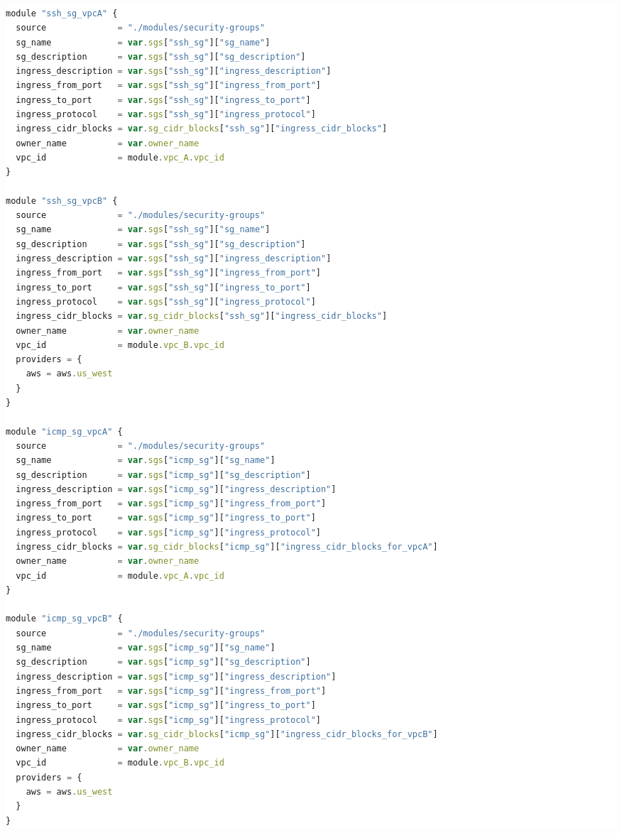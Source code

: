 ```js
module "ssh_sg_vpcA" {
  source              = "./modules/security-groups"
  sg_name             = var.sgs["ssh_sg"]["sg_name"]
  sg_description      = var.sgs["ssh_sg"]["sg_description"]
  ingress_description = var.sgs["ssh_sg"]["ingress_description"]
  ingress_from_port   = var.sgs["ssh_sg"]["ingress_from_port"]
  ingress_to_port     = var.sgs["ssh_sg"]["ingress_to_port"]
  ingress_protocol    = var.sgs["ssh_sg"]["ingress_protocol"]
  ingress_cidr_blocks = var.sg_cidr_blocks["ssh_sg"]["ingress_cidr_blocks"]
  owner_name          = var.owner_name
  vpc_id              = module.vpc_A.vpc_id
}

module "ssh_sg_vpcB" {
  source              = "./modules/security-groups"
  sg_name             = var.sgs["ssh_sg"]["sg_name"]
  sg_description      = var.sgs["ssh_sg"]["sg_description"]
  ingress_description = var.sgs["ssh_sg"]["ingress_description"]
  ingress_from_port   = var.sgs["ssh_sg"]["ingress_from_port"]
  ingress_to_port     = var.sgs["ssh_sg"]["ingress_to_port"]
  ingress_protocol    = var.sgs["ssh_sg"]["ingress_protocol"]
  ingress_cidr_blocks = var.sg_cidr_blocks["ssh_sg"]["ingress_cidr_blocks"]
  owner_name          = var.owner_name
  vpc_id              = module.vpc_B.vpc_id
  providers = {
    aws = aws.us_west
  }
}

module "icmp_sg_vpcA" {
  source              = "./modules/security-groups"
  sg_name             = var.sgs["icmp_sg"]["sg_name"]
  sg_description      = var.sgs["icmp_sg"]["sg_description"]
  ingress_description = var.sgs["icmp_sg"]["ingress_description"]
  ingress_from_port   = var.sgs["icmp_sg"]["ingress_from_port"]
  ingress_to_port     = var.sgs["icmp_sg"]["ingress_to_port"]
  ingress_protocol    = var.sgs["icmp_sg"]["ingress_protocol"]
  ingress_cidr_blocks = var.sg_cidr_blocks["icmp_sg"]["ingress_cidr_blocks_for_vpcA"]
  owner_name          = var.owner_name
  vpc_id              = module.vpc_A.vpc_id
}

module "icmp_sg_vpcB" {
  source              = "./modules/security-groups"
  sg_name             = var.sgs["icmp_sg"]["sg_name"]
  sg_description      = var.sgs["icmp_sg"]["sg_description"]
  ingress_description = var.sgs["icmp_sg"]["ingress_description"]
  ingress_from_port   = var.sgs["icmp_sg"]["ingress_from_port"]
  ingress_to_port     = var.sgs["icmp_sg"]["ingress_to_port"]
  ingress_protocol    = var.sgs["icmp_sg"]["ingress_protocol"]
  ingress_cidr_blocks = var.sg_cidr_blocks["icmp_sg"]["ingress_cidr_blocks_for_vpcB"]
  owner_name          = var.owner_name
  vpc_id              = module.vpc_B.vpc_id
  providers = {
    aws = aws.us_west
  }
}
```
